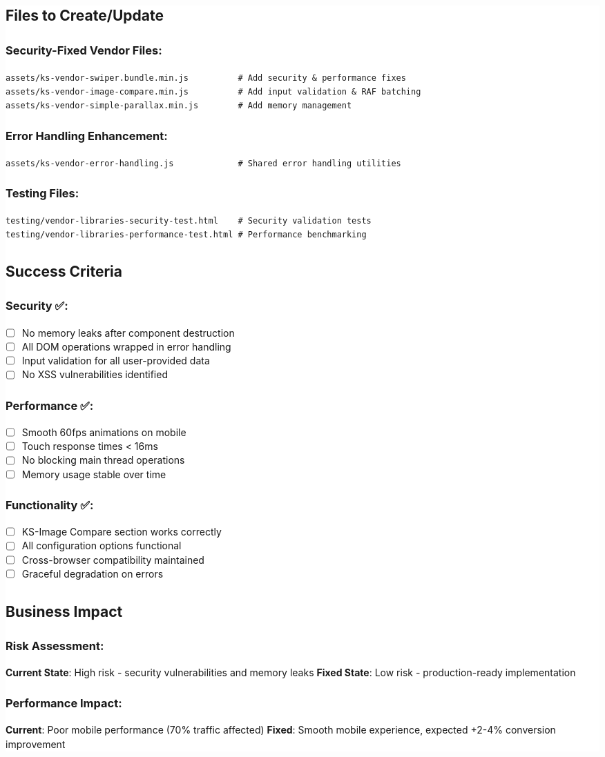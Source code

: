 ## Files to Create/Update

### Security-Fixed Vendor Files:
```
assets/ks-vendor-swiper.bundle.min.js          # Add security & performance fixes
assets/ks-vendor-image-compare.min.js          # Add input validation & RAF batching  
assets/ks-vendor-simple-parallax.min.js        # Add memory management
```

### Error Handling Enhancement:
```
assets/ks-vendor-error-handling.js             # Shared error handling utilities
```

### Testing Files:
```
testing/vendor-libraries-security-test.html    # Security validation tests
testing/vendor-libraries-performance-test.html # Performance benchmarking
```

## Success Criteria

### Security ✅:
- [ ] No memory leaks after component destruction
- [ ] All DOM operations wrapped in error handling
- [ ] Input validation for all user-provided data
- [ ] No XSS vulnerabilities identified

### Performance ✅:
- [ ] Smooth 60fps animations on mobile
- [ ] Touch response times < 16ms  
- [ ] No blocking main thread operations
- [ ] Memory usage stable over time

### Functionality ✅:
- [ ] KS-Image Compare section works correctly
- [ ] All configuration options functional
- [ ] Cross-browser compatibility maintained
- [ ] Graceful degradation on errors

## Business Impact

### Risk Assessment:
**Current State**: High risk - security vulnerabilities and memory leaks
**Fixed State**: Low risk - production-ready implementation

### Performance Impact:
**Current**: Poor mobile performance (70% traffic affected)
**Fixed**: Smooth mobile experience, expected +2-4% conversion improvement
